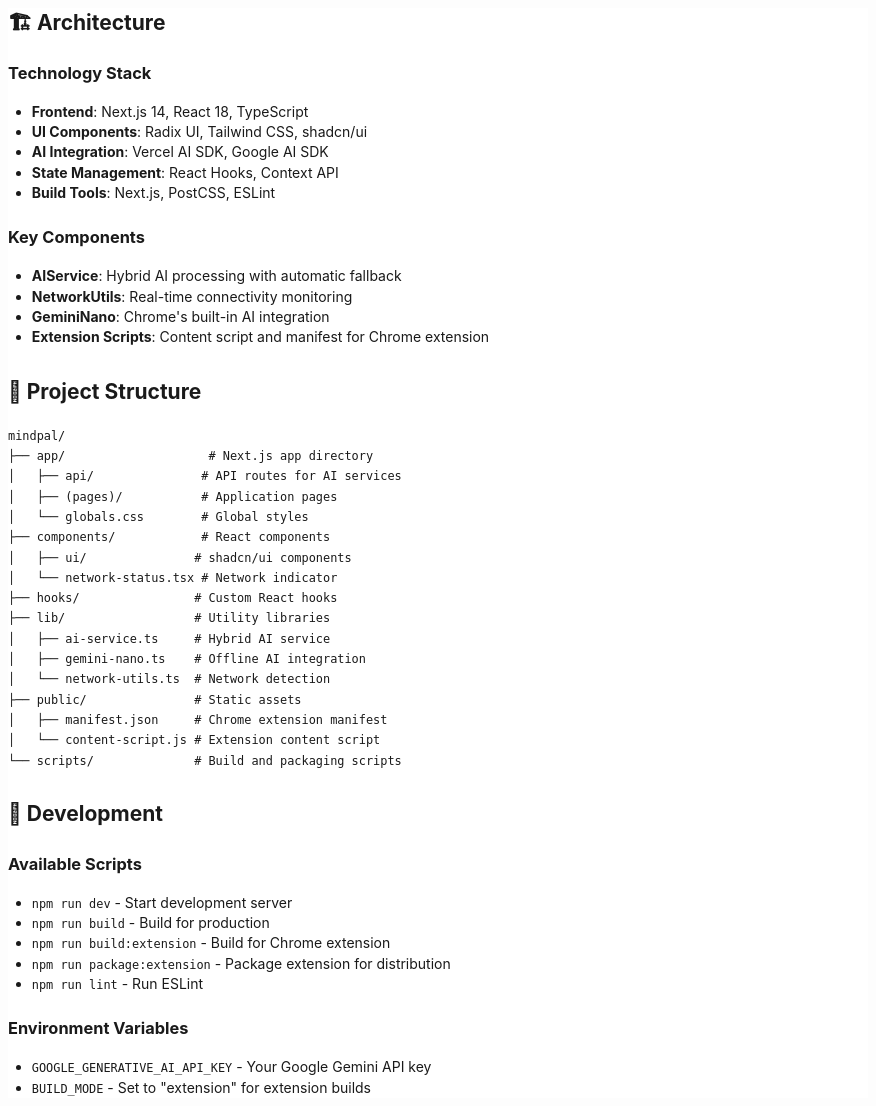 ## 🏗️ Architecture

### Technology Stack
- **Frontend**: Next.js 14, React 18, TypeScript
- **UI Components**: Radix UI, Tailwind CSS, shadcn/ui
- **AI Integration**: Vercel AI SDK, Google AI SDK
- **State Management**: React Hooks, Context API
- **Build Tools**: Next.js, PostCSS, ESLint

### Key Components
- **AIService**: Hybrid AI processing with automatic fallback
- **NetworkUtils**: Real-time connectivity monitoring
- **GeminiNano**: Chrome's built-in AI integration
- **Extension Scripts**: Content script and manifest for Chrome extension

## 📁 Project Structure

```
mindpal/
├── app/                    # Next.js app directory
│   ├── api/               # API routes for AI services
│   ├── (pages)/           # Application pages
│   └── globals.css        # Global styles
├── components/            # React components
│   ├── ui/               # shadcn/ui components
│   └── network-status.tsx # Network indicator
├── hooks/                # Custom React hooks
├── lib/                  # Utility libraries
│   ├── ai-service.ts     # Hybrid AI service
│   ├── gemini-nano.ts    # Offline AI integration
│   └── network-utils.ts  # Network detection
├── public/               # Static assets
│   ├── manifest.json     # Chrome extension manifest
│   └── content-script.js # Extension content script
└── scripts/              # Build and packaging scripts
```

## 🔧 Development

### Available Scripts
- `npm run dev` - Start development server
- `npm run build` - Build for production
- `npm run build:extension` - Build for Chrome extension
- `npm run package:extension` - Package extension for distribution
- `npm run lint` - Run ESLint

### Environment Variables
- `GOOGLE_GENERATIVE_AI_API_KEY` - Your Google Gemini API key
- `BUILD_MODE` - Set to "extension" for extension builds
